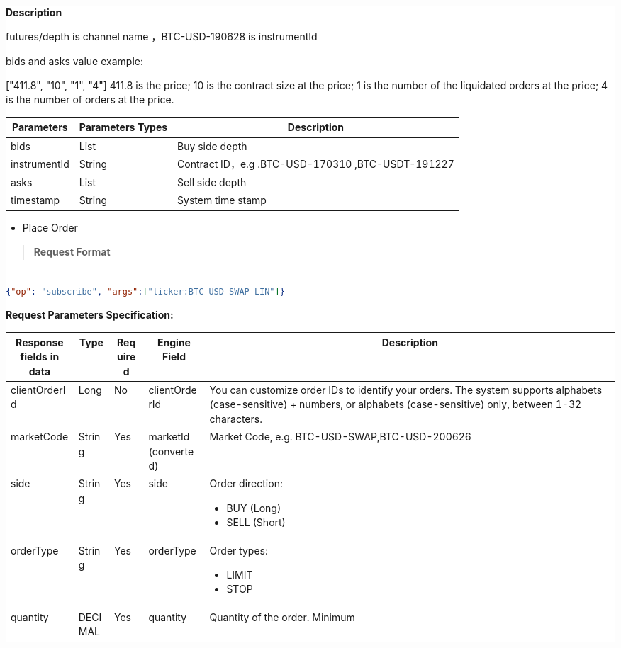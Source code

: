 
**Description**

futures/depth is channel name ，BTC-USD-190628 is instrumentId

bids and asks value example:

["411.8", "10", "1", "4"] 411.8 is the price; 10 is the contract size at the price; 1 is the number of the liquidated orders at the price; 4 is the number of orders at the price.

Parameters | Parameters Types | Description| 
-------------------------- | -----| -------------|
bids| List<String>|Buy side depth |
instrumentId| String|Contract ID，e.g .BTC-USD-170310 ,BTC-USDT-191227|
asks|List<String>|Sell side depth|
timestamp|String|   System time stamp|


* Place Order


> **Request Format**

```json

{"op": "subscribe", "args":["ticker:BTC-USD-SWAP-LIN"]}

```
**Request Parameters Specification:**

Response fields in data | Type | Required| Engine Field|Description| 
-------------------------- | -----| -------------|-------|---------|
clientOrderId| Long| No|clientOrderId|You can customize order IDs to identify your orders. The system supports alphabets (case-sensitive) + numbers, or alphabets (case-sensitive) only, between 1-32 characters.
marketCode|String|Yes|marketId (converted)|Market Code, e.g. BTC-USD-SWAP,BTC-USD-200626
side| String|Yes|side|Order direction: <ul><li>BUY  (Long) </li><li>SELL   (Short)</li></ul>     
orderType|String|Yes|orderType| Order types:<ul><li>LIMIT </li><li>STOP</li></ul>     
quantity|DECIMAL|Yes|quantity|Quantity of the order. Minimum|
